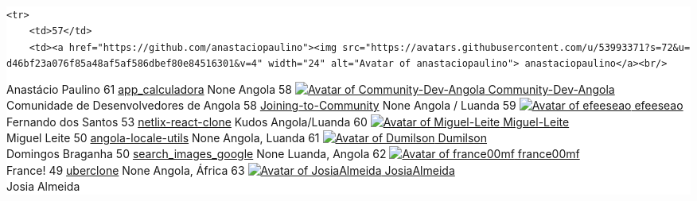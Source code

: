 	<tr>
		<td>57</td>
		<td><a href="https://github.com/anastaciopaulino"><img src="https://avatars.githubusercontent.com/u/53993371?s=72&u=d46bf23a076f85a48af5af586dbef80e84516301&v=4" width="24" alt="Avatar of anastaciopaulino"> anastaciopaulino</a><br/>
Anastácio Paulino</td>
		<td>61</td>
		<td><a href="https://github.com/anastaciopaulino/app_calculadora">app_calculadora</a></td>
		<td>None</td>
		<td>Angola</td>
	</tr>
	<tr>
		<td>58</td>
		<td><a href="https://github.com/Community-Dev-Angola"><img src="https://avatars.githubusercontent.com/u/69580672?s=72&v=4" width="24" alt="Avatar of Community-Dev-Angola"> Community-Dev-Angola</a><br/>
Comunidade de Desenvolvedores de Angola</td>
		<td>58</td>
		<td><a href="https://github.com/Community-Dev-Angola/Joining-to-Community">Joining-to-Community</a></td>
		<td>None</td>
		<td>Angola / Luanda</td>
	</tr>
	<tr>
		<td>59</td>
		<td><a href="https://github.com/efeeseao"><img src="https://avatars.githubusercontent.com/u/39916301?s=72&u=7f0dd06faa9f555c70478ed6899e2de3fc8bc586&v=4" width="24" alt="Avatar of efeeseao"> efeeseao</a><br/>
Fernando dos Santos</td>
		<td>53</td>
		<td><a href="https://github.com/efeeseao/netlix-react-clone">netlix-react-clone</a></td>
		<td>Kudos</td>
		<td>Angola/Luanda</td>
	</tr>
	<tr>
		<td>60</td>
		<td><a href="https://github.com/Miguel-Leite"><img src="https://avatars.githubusercontent.com/u/83810436?s=72&u=2ee9390a3de6a6816901dc12db26f425dfe09814&v=4" width="24" alt="Avatar of Miguel-Leite"> Miguel-Leite</a><br/>
Miguel Leite</td>
		<td>50</td>
		<td><a href="https://github.com/yabaernesto/angola-locale-utils">angola-locale-utils</a></td>
		<td>None</td>
		<td>Angola, Luanda</td>
	</tr>
	<tr>
		<td>61</td>
		<td><a href="https://github.com/Dumilson"><img src="https://avatars.githubusercontent.com/u/59088737?s=72&u=b14201513989e50e84ae8d508e9ab5e098e18bc4&v=4" width="24" alt="Avatar of Dumilson"> Dumilson</a><br/>
Domingos Braganha</td>
		<td>50</td>
		<td><a href="https://github.com/Dumilson/search_images_google">search_images_google</a></td>
		<td>None</td>
		<td>Luanda, Angola</td>
	</tr>
	<tr>
		<td>62</td>
		<td><a href="https://github.com/france00mf"><img src="https://avatars.githubusercontent.com/u/45715924?s=72&u=b8d6b1a96b5ad24fac2885b02d3eed234a5c7c8f&v=4" width="24" alt="Avatar of france00mf"> france00mf</a><br/>
France!</td>
		<td>49</td>
		<td><a href="https://github.com/france00mf/uberclone">uberclone</a></td>
		<td>None</td>
		<td>Angola, África</td>
	</tr>
	<tr>
		<td>63</td>
		<td><a href="https://github.com/JosiaAlmeida"><img src="https://avatars.githubusercontent.com/u/71391114?s=72&u=a432f81924c412885c05716dde16e6310b36eee9&v=4" width="24" alt="Avatar of JosiaAlmeida"> JosiaAlmeida</a><br/>
Josia Almeida</td>